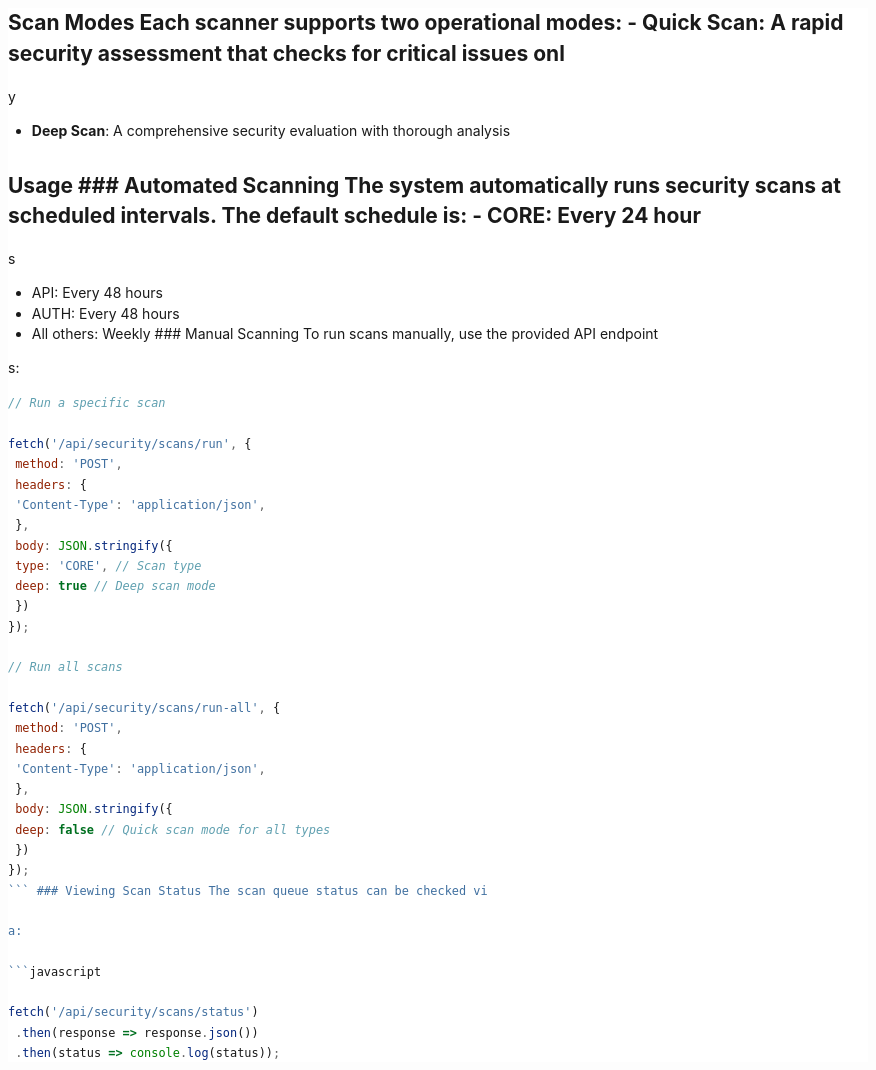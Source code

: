 ## Scan Modes Each scanner supports two operational modes: - **Quick Scan**: A rapid security assessment that checks for critical issues onl

y

- **Deep Scan**: A comprehensive security evaluation with thorough analysis

## Usage ### Automated Scanning The system automatically runs security scans at scheduled intervals. The default schedule is: - CORE: Every 24 hour

s

- API: Every 48 hours
- AUTH: Every 48 hours
- All others: Weekly ### Manual Scanning To run scans manually, use the provided API endpoint

s:

```javascript
// Run a specific scan

fetch('/api/security/scans/run', {
 method: 'POST',
 headers: {
 'Content-Type': 'application/json',
 },
 body: JSON.stringify({
 type: 'CORE', // Scan type
 deep: true // Deep scan mode
 })
});

// Run all scans

fetch('/api/security/scans/run-all', {
 method: 'POST',
 headers: {
 'Content-Type': 'application/json',
 },
 body: JSON.stringify({
 deep: false // Quick scan mode for all types
 })
});
``` ### Viewing Scan Status The scan queue status can be checked vi

a:

```javascript

fetch('/api/security/scans/status')
 .then(response => response.json())
 .then(status => console.log(status));
```
